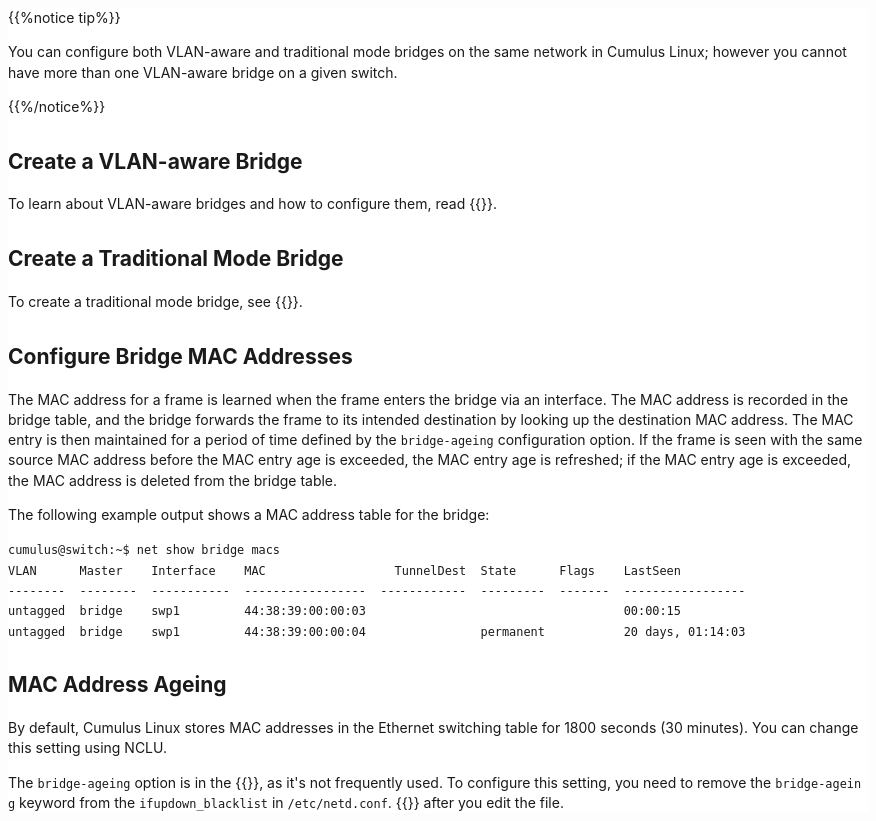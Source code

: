 {{%notice tip%}}

You can configure both VLAN-aware and traditional mode bridges on the
same network in Cumulus Linux; however you cannot have more than one
VLAN-aware bridge on a given switch.

{{%/notice%}}

## Create a VLAN-aware Bridge

To learn about VLAN-aware bridges and how to configure them, read {{<link url="VLAN-aware-Bridge-Mode">}}.

## Create a Traditional Mode Bridge

To create a traditional mode bridge, see {{<link url="Traditional-Bridge-Mode">}}.

## Configure Bridge MAC Addresses

The MAC address for a frame is learned when the frame enters the bridge
via an interface. The MAC address is recorded in the bridge table, and
the bridge forwards the frame to its intended destination by looking up
the destination MAC address. The MAC entry is then maintained for a
period of time defined by the `bridge-ageing` configuration option. If
the frame is seen with the same source MAC address before the MAC entry
age is exceeded, the MAC entry age is refreshed; if the MAC entry age is
exceeded, the MAC address is deleted from the bridge table.

The following example output shows a MAC address table for the bridge:

```
cumulus@switch:~$ net show bridge macs
VLAN      Master    Interface    MAC                  TunnelDest  State      Flags    LastSeen
--------  --------  -----------  -----------------  ------------  ---------  -------  -----------------
untagged  bridge    swp1         44:38:39:00:00:03                                    00:00:15
untagged  bridge    swp1         44:38:39:00:00:04                permanent           20 days, 01:14:03
```

## MAC Address Ageing

By default, Cumulus Linux stores MAC addresses in the Ethernet switching
table for 1800 seconds (30 minutes). You can change this setting using NCLU.

The `bridge-ageing` option is in the
{{<link url="Network-Command-Line-Utility-NCLU#edit-the-netd-conf-file" text="NCLU blacklist">}},
as it's not frequently used. To configure this setting, you need to
remove the `bridge-ageing` keyword from the `ifupdown_blacklist` in `/etc/netd.conf`.
{{<link url="Network-Command-Line-Utility-NCLU/#restart-the-netd-service" text="Restart the `netd` service">}}
after you edit the file.
